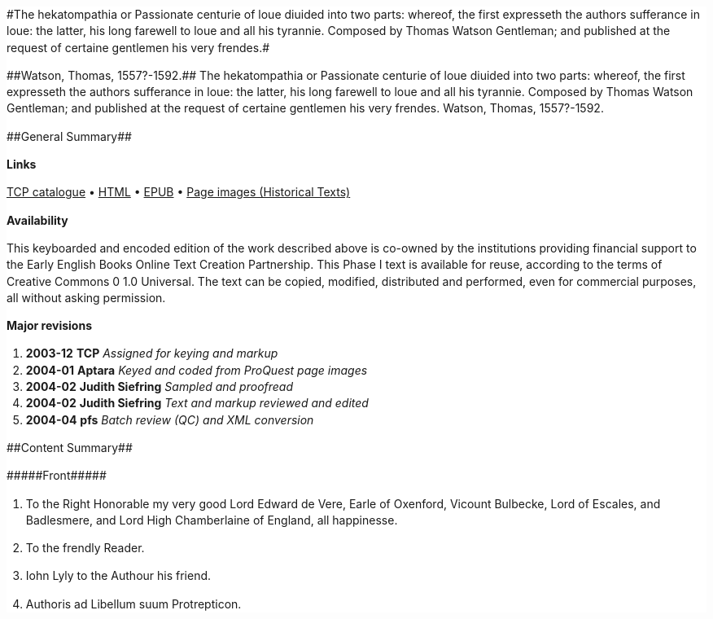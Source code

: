 #The hekatompathia or Passionate centurie of loue diuided into two parts: whereof, the first expresseth the authors sufferance in loue: the latter, his long farewell to loue and all his tyrannie. Composed by Thomas Watson Gentleman; and published at the request of certaine gentlemen his very frendes.#

##Watson, Thomas, 1557?-1592.##
The hekatompathia or Passionate centurie of loue diuided into two parts: whereof, the first expresseth the authors sufferance in loue: the latter, his long farewell to loue and all his tyrannie. Composed by Thomas Watson Gentleman; and published at the request of certaine gentlemen his very frendes.
Watson, Thomas, 1557?-1592.

##General Summary##

**Links**

[TCP catalogue](http://www.ota.ox.ac.uk/tcp/)  • 
[HTML](http://tei.it.ox.ac.uk/tcp/Texts-HTML/free/A14/A14822.html)  • 
[EPUB](http://tei.it.ox.ac.uk/tcp/Texts-EPUB/free/A14/A14822.epub) • 
[Page images (Historical Texts)](https://data.historicaltexts.jisc.ac.uk/view?pubId=eebo-99846905e&pageId=eebo-99846905e-11902-1)

**Availability**

This keyboarded and encoded edition of the
	       work described above is co-owned by the institutions
	       providing financial support to the Early English Books
	       Online Text Creation Partnership. This Phase I text is
	       available for reuse, according to the terms of Creative
	       Commons 0 1.0 Universal. The text can be copied,
	       modified, distributed and performed, even for
	       commercial purposes, all without asking permission.

**Major revisions**

1. __2003-12__ __TCP__ *Assigned for keying and markup*
1. __2004-01__ __Aptara__ *Keyed and coded from ProQuest page images*
1. __2004-02__ __Judith Siefring__ *Sampled and proofread*
1. __2004-02__ __Judith Siefring__ *Text and markup reviewed and edited*
1. __2004-04__ __pfs__ *Batch review (QC) and XML conversion*

##Content Summary##

#####Front#####

1. To the Right Honorable my
very good Lord Edward de Vere, Earle
of Oxenford, Vicount Bulbecke, Lord
of Escales, and Badlesmere, and Lord High
Chamberlaine of England, all
happinesse.

1. To the frendly Reader.

1. Iohn Lyly to the Authour his friend.

1. Authoris ad Libellum
suum Protrepticon.
